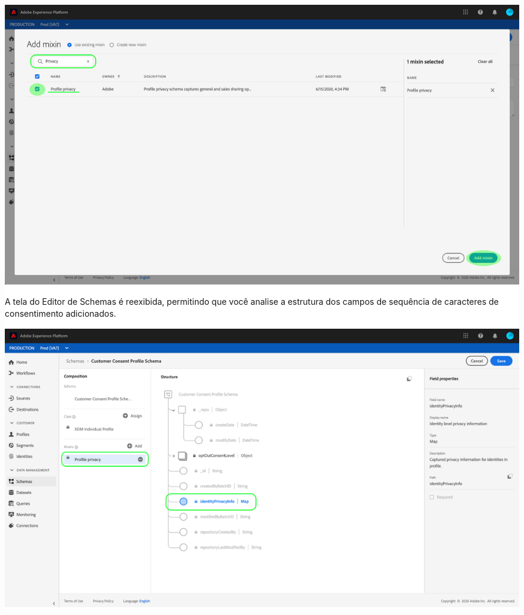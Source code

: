 ![](../assets/iab/add-profile-privacy.png)

A tela do Editor de Schemas é reexibida, permitindo que você analise a estrutura dos campos de sequência de caracteres de consentimento adicionados.

![](../assets/iab/profile-privacy-structure.png)
